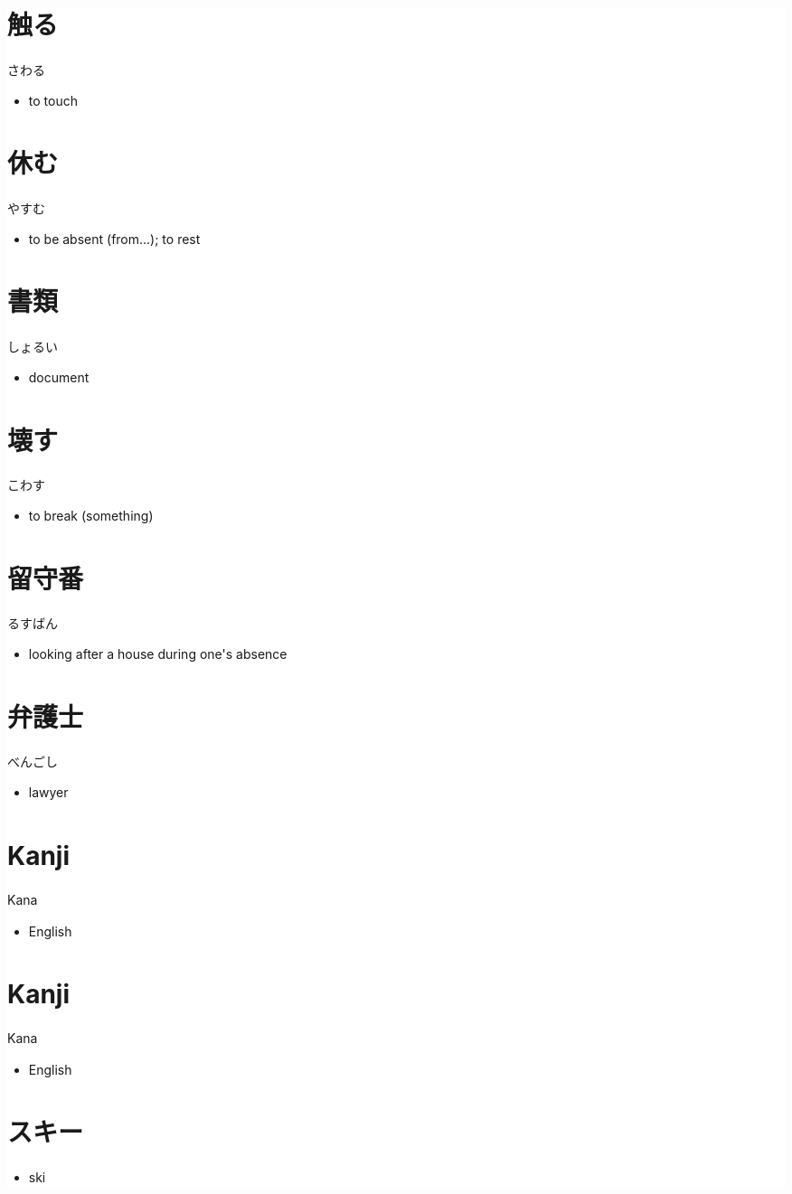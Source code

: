 # 触る
さわる

- to touch
        
# 休む
やすむ

- to be absent (from...); to rest
        
# 書類
しょるい

- document
        
# 壊す
こわす

- to break (something)
        
# 留守番
るすばん

- looking after a house during one's absence
        
# 弁護士
べんごし

- lawyer
        
# Kanji
Kana

- English
        
# Kanji
Kana

- English
        
# スキー


- ski
        